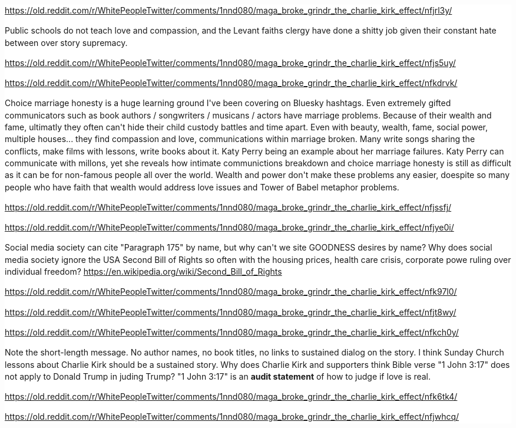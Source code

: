 https://old.reddit.com/r/WhitePeopleTwitter/comments/1nnd080/maga_broke_grindr_the_charlie_kirk_effect/nfjrl3y/

Public schools do not teach love and compassion, and the Levant faiths clergy have done a shitty job given their constant hate between over story supremacy.

https://old.reddit.com/r/WhitePeopleTwitter/comments/1nnd080/maga_broke_grindr_the_charlie_kirk_effect/nfjs5uy/

https://old.reddit.com/r/WhitePeopleTwitter/comments/1nnd080/maga_broke_grindr_the_charlie_kirk_effect/nfkdrvk/

Choice marriage honesty is a huge learning ground I've been covering on Bluesky hashtags. Even extremely gifted communicators such as book authors / songwriters / musicans / actors have marriage problems. Because of their wealth and fame, ultimatly they often can't hide their child custody battles and time apart. Even with beauty, wealth, fame, social power, multiple houses... they find compassion and love, communications within marriage broken. Many write songs sharing the conflicts, make films with lessons, write books about it. Katy Perry being an example about her marriage failures. Katy Perry can communicate with millons, yet she reveals how intimate communictions breakdown and choice marriage honesty is still as difficult as it can be for non-famous people all over the world. Wealth and power don't make these problems any easier, doespite so many people who have faith that wealth would address love issues and Tower of Babel metaphor problems.

https://old.reddit.com/r/WhitePeopleTwitter/comments/1nnd080/maga_broke_grindr_the_charlie_kirk_effect/nfjssfj/

https://old.reddit.com/r/WhitePeopleTwitter/comments/1nnd080/maga_broke_grindr_the_charlie_kirk_effect/nfjye0i/

Social media society can cite "Paragraph 175" by name, but why can't we site GOODNESS desires by name? Why does social media society ignore the USA Second Bill of Rights so often with the housing prices, health care crisis, corporate powe ruling over individual freedom? https://en.wikipedia.org/wiki/Second_Bill_of_Rights

https://old.reddit.com/r/WhitePeopleTwitter/comments/1nnd080/maga_broke_grindr_the_charlie_kirk_effect/nfk97l0/

https://old.reddit.com/r/WhitePeopleTwitter/comments/1nnd080/maga_broke_grindr_the_charlie_kirk_effect/nfjt8wy/

https://old.reddit.com/r/WhitePeopleTwitter/comments/1nnd080/maga_broke_grindr_the_charlie_kirk_effect/nfkch0y/

Note the short-length message. No author names, no book titles, no links to sustained dialog on the story. I think Sunday Church lessons about Charlie Kirk should be a sustained story. Why does Charlie Kirk and supporters think Bible verse "1 John 3:17" does not apply to Donald Trump in juding Trump? "1 John 3:17" is an **audit statement** of how to judge if love is real.

https://old.reddit.com/r/WhitePeopleTwitter/comments/1nnd080/maga_broke_grindr_the_charlie_kirk_effect/nfk6tk4/

https://old.reddit.com/r/WhitePeopleTwitter/comments/1nnd080/maga_broke_grindr_the_charlie_kirk_effect/nfjwhcq/

